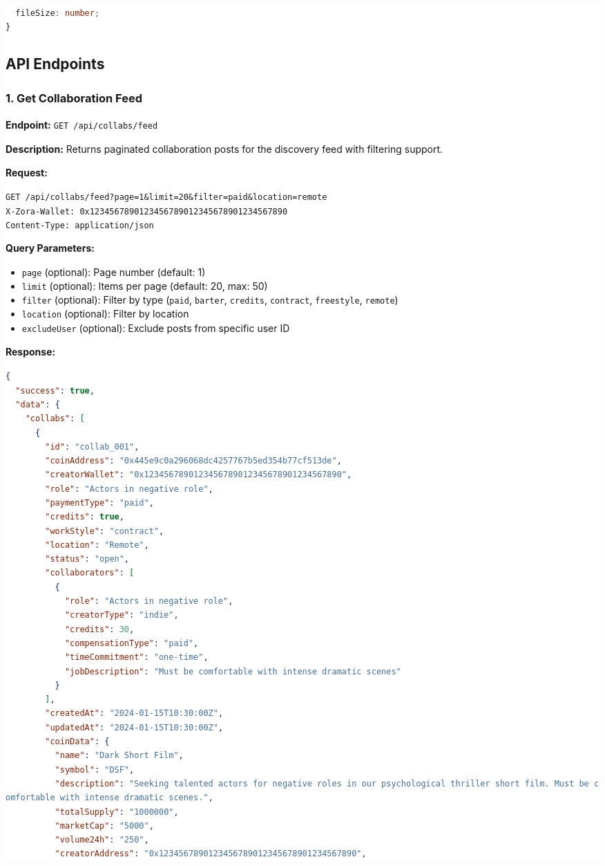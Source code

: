 ```typescript
  fileSize: number;
}
```

## API Endpoints

### 1. Get Collaboration Feed

**Endpoint:** `GET /api/collabs/feed`

**Description:** Returns paginated collaboration posts for the discovery feed with filtering support.

**Request:**
```http
GET /api/collabs/feed?page=1&limit=20&filter=paid&location=remote
X-Zora-Wallet: 0x1234567890123456789012345678901234567890
Content-Type: application/json
```

**Query Parameters:**
- `page` (optional): Page number (default: 1)
- `limit` (optional): Items per page (default: 20, max: 50)
- `filter` (optional): Filter by type (`paid`, `barter`, `credits`, `contract`, `freestyle`, `remote`)
- `location` (optional): Filter by location
- `excludeUser` (optional): Exclude posts from specific user ID

**Response:**
```json
{
  "success": true,
  "data": {
    "collabs": [
      {
        "id": "collab_001",
        "coinAddress": "0x445e9c0a296068dc4257767b5ed354b77cf513de",
        "creatorWallet": "0x1234567890123456789012345678901234567890",
        "role": "Actors in negative role",
        "paymentType": "paid",
        "credits": true,
        "workStyle": "contract",
        "location": "Remote",
        "status": "open",
        "collaborators": [
          {
            "role": "Actors in negative role",
            "creatorType": "indie",
            "credits": 30,
            "compensationType": "paid",
            "timeCommitment": "one-time",
            "jobDescription": "Must be comfortable with intense dramatic scenes"
          }
        ],
        "createdAt": "2024-01-15T10:30:00Z",
        "updatedAt": "2024-01-15T10:30:00Z",
        "coinData": {
          "name": "Dark Short Film",
          "symbol": "DSF",
          "description": "Seeking talented actors for negative roles in our psychological thriller short film. Must be comfortable with intense dramatic scenes.",
          "totalSupply": "1000000",
          "marketCap": "5000",
          "volume24h": "250",
          "creatorAddress": "0x1234567890123456789012345678901234567890",
```